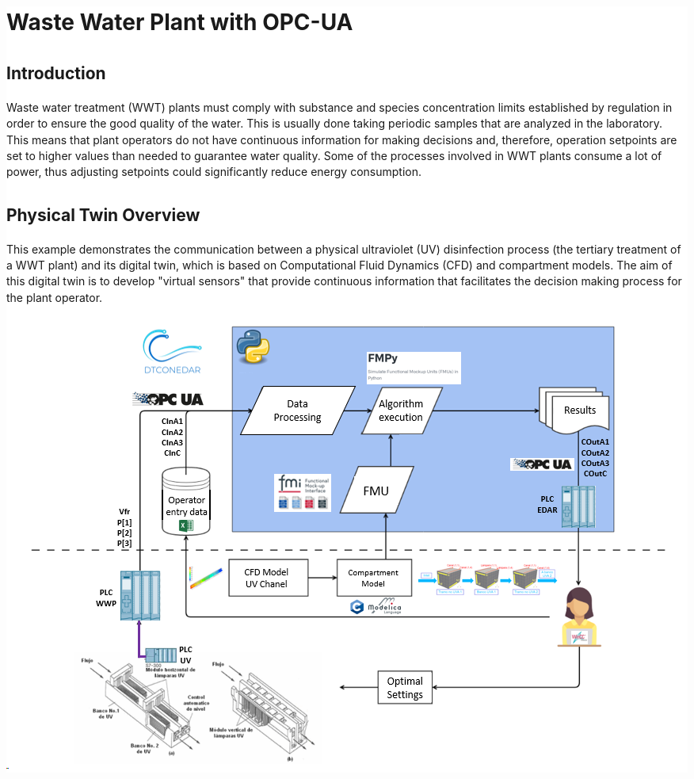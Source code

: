 # Waste Water Plant with OPC-UA

## Introduction

Waste water treatment (WWT) plants must comply with substance and species
concentration limits established by regulation in order to ensure the good
quality of the water. This is usually done taking periodic samples that
are analyzed in the laboratory. This means that plant operators do not have
continuous information for making decisions and, therefore, operation
setpoints are set to higher values than needed to guarantee water quality.
Some of the processes involved in WWT plants consume a lot of power, thus
adjusting setpoints could significantly reduce energy consumption.

## Physical Twin Overview

This example demonstrates the communication between a physical
ultraviolet (UV) disinfection process (the tertiary treatment of a WWT plant)
and its digital twin, which is based on Computational Fluid Dynamics (CFD)
and compartment models. The aim of this digital twin is to develop
"virtual sensors" that provide continuous information that facilitates
the decision making process for the plant operator.

![Waste water treatment plant](images/water-treatment-plant.png)
